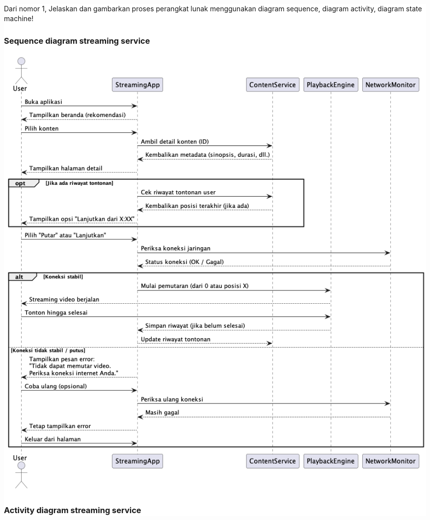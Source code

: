 Dari nomor 1, Jelaskan dan gambarkan proses perangkat lunak menggunakan diagram sequence, diagram activity, diagram state machine!

### Sequence diagram streaming service
![image](diagram/streaming_app_sequence_diagram/streaming_app_sequence_diagram.png)
### Activity diagram streaming service